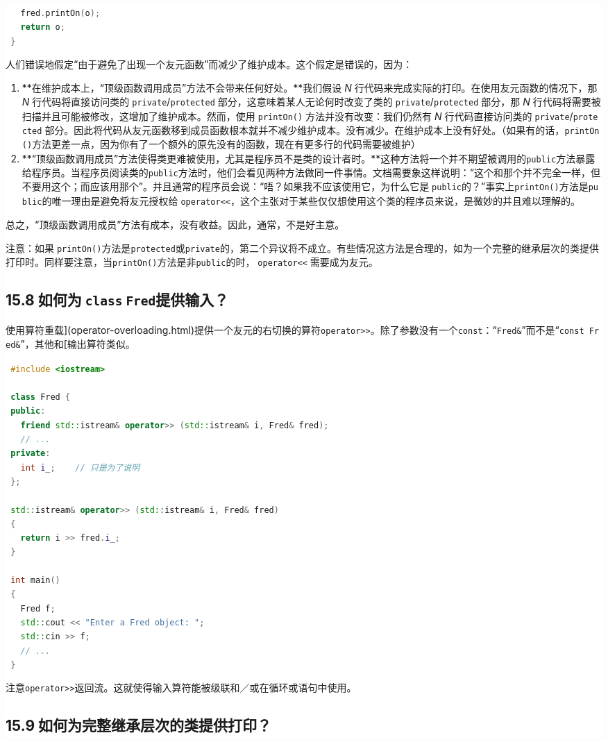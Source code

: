```cpp
   fred.printOn(o);
   return o;
 } 
```

人们错误地假定“由于避免了出现一个友元函数”而减少了维护成本。这个假定是错误的，因为：

1.  **在维护成本上，“顶级函数调用成员”方法不会带来任何好处。**我们假设 *N* 行代码来完成实际的打印。在使用友元函数的情况下，那 *N* 行代码将直接访问类的 `private`/`protected` 部分，这意味着某人无论何时改变了类的 `private`/`protected` 部分，那 *N* 行代码将需要被扫描并且可能被修改，这增加了维护成本。然而，使用 `printOn()` 方法并没有改变：我们仍然有 *N* 行代码直接访问类的 `private`/`protected` 部分。因此将代码从友元函数移到成员函数根本就并不减少维护成本。没有减少。在维护成本上没有好处。（如果有的话，`printOn()`方法更差一点，因为你有了一个额外的原先没有的函数，现在有更多行的代码需要被维护）
2.  **“顶级函数调用成员”方法使得类更难被使用，尤其是程序员不是类的设计者时。**这种方法将一个并不期望被调用的`public`方法暴露给程序员。当程序员阅读类的`public`方法时，他们会看见两种方法做同一件事情。文档需要象这样说明：“这个和那个并不完全一样，但不要用这个；而应该用那个”。并且通常的程序员会说：“唔？如果我不应该使用它，为什么它是 `public`的？”事实上`printOn()`方法是`public`的唯一理由是避免将友元授权给 `operator<<`，这个主张对于某些仅仅想使用这个类的程序员来说，是微妙的并且难以理解的。

总之，“顶级函数调用成员”方法有成本，没有收益。因此，通常，不是好主意。

注意：如果 `printOn()`方法是`protected`或`private`的，第二个异议将不成立。有些情况这方法是合理的，如为一个完整的继承层次的类提供打印时。同样要注意，当`printOn()`方法是非`public`的时， `operator<<` 需要成为友元。

## 15.8 如何为 `class` `Fred`提供输入？

使用算符重载](operator-overloading.html)提供一个友元的右切换的算符`operator>>`。除了参数没有一个`const`：“`Fred&`”而不是“`const Fred&`”，其他和[输出算符类似。

```cpp
 #include <iostream>

 class Fred {
 public:
   friend std::istream& operator>> (std::istream& i, Fred& fred);
   // ...
 private:
   int i_;    // 只是为了说明
 };

 std::istream& operator>> (std::istream& i, Fred& fred)
 {
   return i >> fred.i_;
 }

 int main()
 {
   Fred f;
   std::cout << "Enter a Fred object: ";
   std::cin >> f;
   // ...
 } 
```

注意`operator>>`返回流。这就使得输入算符能被级联和／或在循环或语句中使用。

## 15.9 如何为完整继承层次的类提供打印？
